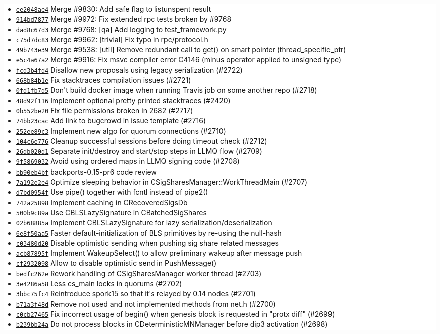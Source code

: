 - [`ee2048ae4`](https://github.com/2chcoinpay/2chcoin/commit/ee2048ae4) Merge #9830: Add safe flag to listunspent result
- [`914bd7877`](https://github.com/2chcoinpay/2chcoin/commit/914bd7877) Merge #9972: Fix extended rpc tests broken by #9768
- [`dad8c67d3`](https://github.com/2chcoinpay/2chcoin/commit/dad8c67d3) Merge #9768: [qa] Add logging to test_framework.py
- [`c75d7dc83`](https://github.com/2chcoinpay/2chcoin/commit/c75d7dc83) Merge #9962: [trivial] Fix typo in rpc/protocol.h
- [`49b743e39`](https://github.com/2chcoinpay/2chcoin/commit/49b743e39) Merge #9538: [util] Remove redundant call to get() on smart pointer (thread_specific_ptr)
- [`e5c4a67a2`](https://github.com/2chcoinpay/2chcoin/commit/e5c4a67a2) Merge #9916: Fix msvc compiler error C4146 (minus operator applied to unsigned type)
- [`fcd3b4fd4`](https://github.com/2chcoinpay/2chcoin/commit/fcd3b4fd4) Disallow new proposals using legacy serialization (#2722)
- [`668b84b1e`](https://github.com/2chcoinpay/2chcoin/commit/668b84b1e) Fix stacktraces compilation issues (#2721)
- [`0fd1fb7d5`](https://github.com/2chcoinpay/2chcoin/commit/0fd1fb7d5) Don't build docker image when running Travis job on some another repo (#2718)
- [`48d92f116`](https://github.com/2chcoinpay/2chcoin/commit/48d92f116) Implement optional pretty printed stacktraces (#2420)
- [`0b552be20`](https://github.com/2chcoinpay/2chcoin/commit/0b552be20) Fix file permissions broken in 2682 (#2717)
- [`74bb23cac`](https://github.com/2chcoinpay/2chcoin/commit/74bb23cac) Add link to bugcrowd in issue template (#2716)
- [`252ee89c3`](https://github.com/2chcoinpay/2chcoin/commit/252ee89c3) Implement new algo for quorum connections (#2710)
- [`104c6e776`](https://github.com/2chcoinpay/2chcoin/commit/104c6e776) Cleanup successful sessions before doing timeout check (#2712)
- [`26db020d1`](https://github.com/2chcoinpay/2chcoin/commit/26db020d1) Separate init/destroy and start/stop steps in LLMQ flow (#2709)
- [`9f5869032`](https://github.com/2chcoinpay/2chcoin/commit/9f5869032) Avoid using ordered maps in LLMQ signing code (#2708)
- [`bb90eb4bf`](https://github.com/2chcoinpay/2chcoin/commit/bb90eb4bf) backports-0.15-pr6 code review
- [`7a192e2e4`](https://github.com/2chcoinpay/2chcoin/commit/7a192e2e4) Optimize sleeping behavior in CSigSharesManager::WorkThreadMain (#2707)
- [`d7bd0954f`](https://github.com/2chcoinpay/2chcoin/commit/d7bd0954f) Use pipe() together with fcntl instead of pipe2()
- [`742a25898`](https://github.com/2chcoinpay/2chcoin/commit/742a25898) Implement caching in CRecoveredSigsDb
- [`500b9c89a`](https://github.com/2chcoinpay/2chcoin/commit/500b9c89a) Use CBLSLazySignature in CBatchedSigShares
- [`02b68885a`](https://github.com/2chcoinpay/2chcoin/commit/02b68885a) Implement CBLSLazySignature for lazy serialization/deserialization
- [`6e8f50aa5`](https://github.com/2chcoinpay/2chcoin/commit/6e8f50aa5) Faster default-initialization of BLS primitives by re-using the null-hash
- [`c03480d20`](https://github.com/2chcoinpay/2chcoin/commit/c03480d20) Disable optimistic sending when pushing sig share related messages
- [`acb87895f`](https://github.com/2chcoinpay/2chcoin/commit/acb87895f) Implement WakeupSelect() to allow preliminary wakeup after message push
- [`cf2932098`](https://github.com/2chcoinpay/2chcoin/commit/cf2932098) Allow to disable optimistic send in PushMessage()
- [`bedfc262e`](https://github.com/2chcoinpay/2chcoin/commit/bedfc262e) Rework handling of CSigSharesManager worker thread (#2703)
- [`3e4286a58`](https://github.com/2chcoinpay/2chcoin/commit/3e4286a58) Less cs_main locks in quorums (#2702)
- [`3bbc75fc4`](https://github.com/2chcoinpay/2chcoin/commit/3bbc75fc4) Reintroduce spork15 so that it's relayed by 0.14 nodes (#2701)
- [`b71a3f48d`](https://github.com/2chcoinpay/2chcoin/commit/b71a3f48d) Remove not used and not implemented methods from net.h (#2700)
- [`c0cb27465`](https://github.com/2chcoinpay/2chcoin/commit/c0cb27465) Fix incorrect usage of begin() when genesis block is requested in "protx diff" (#2699)
- [`b239bb24a`](https://github.com/2chcoinpay/2chcoin/commit/b239bb24a) Do not process blocks in CDeterministicMNManager before dip3 activation (#2698)